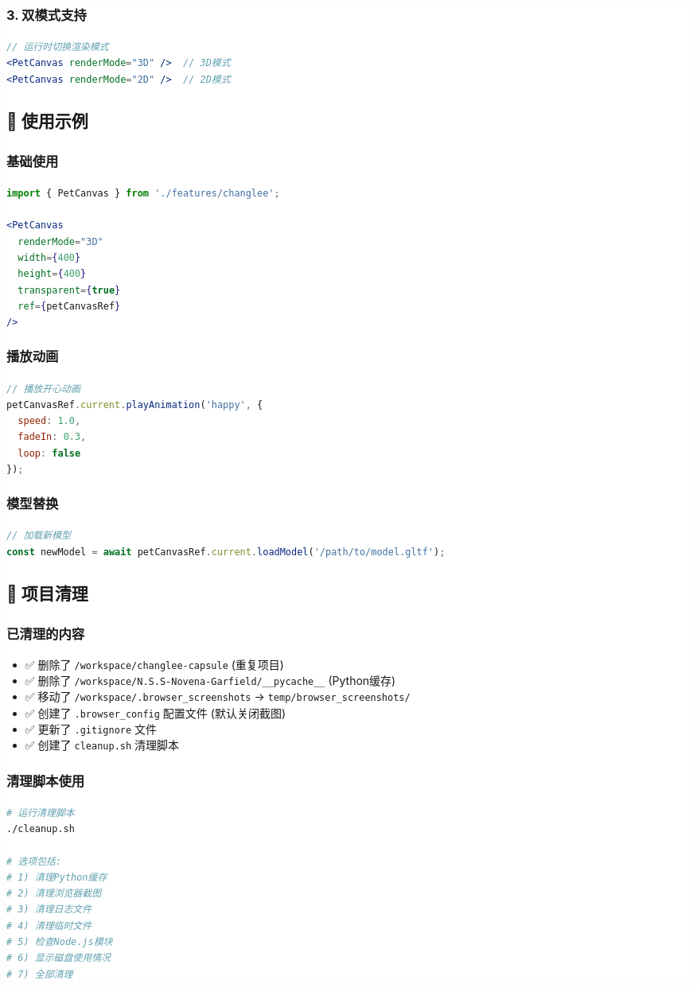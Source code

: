 ### 3. 双模式支持
```jsx
// 运行时切换渲染模式
<PetCanvas renderMode="3D" />  // 3D模式
<PetCanvas renderMode="2D" />  // 2D模式
```

## 📖 使用示例

### 基础使用
```jsx
import { PetCanvas } from './features/changlee';

<PetCanvas
  renderMode="3D"
  width={400}
  height={400}
  transparent={true}
  ref={petCanvasRef}
/>
```

### 播放动画
```javascript
// 播放开心动画
petCanvasRef.current.playAnimation('happy', {
  speed: 1.0,
  fadeIn: 0.3,
  loop: false
});
```

### 模型替换
```javascript
// 加载新模型
const newModel = await petCanvasRef.current.loadModel('/path/to/model.gltf');
```

## 🧹 项目清理

### 已清理的内容
- ✅ 删除了 `/workspace/changlee-capsule` (重复项目)
- ✅ 删除了 `/workspace/N.S.S-Novena-Garfield/__pycache__` (Python缓存)
- ✅ 移动了 `/workspace/.browser_screenshots` → `temp/browser_screenshots/`
- ✅ 创建了 `.browser_config` 配置文件 (默认关闭截图)
- ✅ 更新了 `.gitignore` 文件
- ✅ 创建了 `cleanup.sh` 清理脚本

### 清理脚本使用
```bash
# 运行清理脚本
./cleanup.sh

# 选项包括:
# 1) 清理Python缓存
# 2) 清理浏览器截图  
# 3) 清理日志文件
# 4) 清理临时文件
# 5) 检查Node.js模块
# 6) 显示磁盘使用情况
# 7) 全部清理
```
